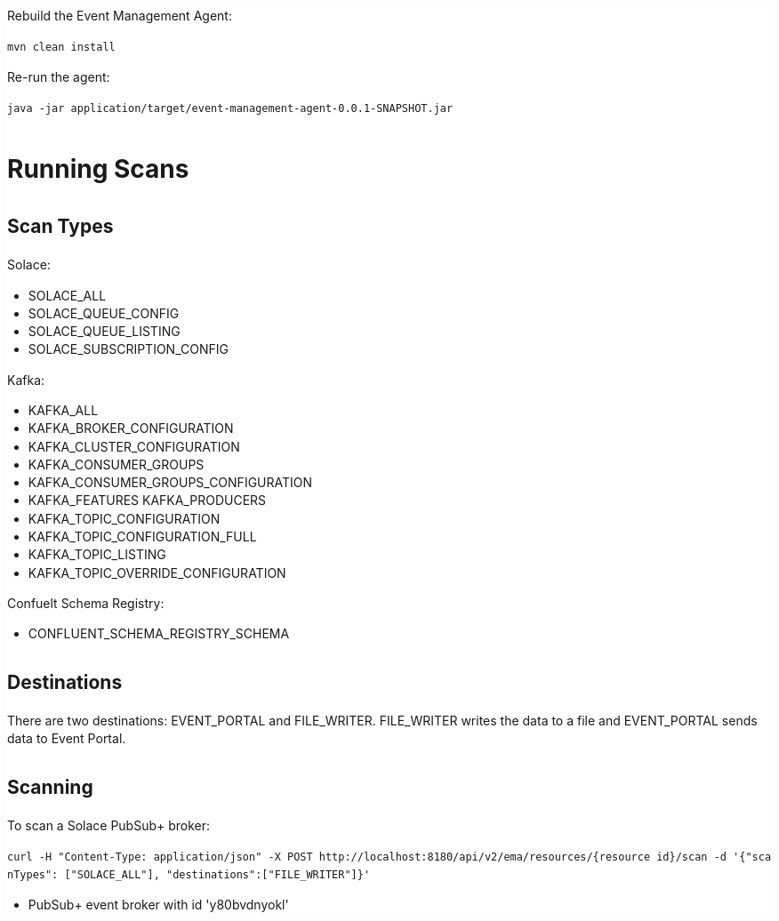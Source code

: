 Rebuild the Event Management Agent:

```
mvn clean install
```

Re-run the agent:

```
java -jar application/target/event-management-agent-0.0.1-SNAPSHOT.jar
```

# Running Scans

## Scan Types

Solace:

- SOLACE_ALL
- SOLACE_QUEUE_CONFIG
- SOLACE_QUEUE_LISTING
- SOLACE_SUBSCRIPTION_CONFIG

Kafka:

- KAFKA_ALL
- KAFKA_BROKER_CONFIGURATION
- KAFKA_CLUSTER_CONFIGURATION
- KAFKA_CONSUMER_GROUPS
- KAFKA_CONSUMER_GROUPS_CONFIGURATION
- KAFKA_FEATURES KAFKA_PRODUCERS
- KAFKA_TOPIC_CONFIGURATION
- KAFKA_TOPIC_CONFIGURATION_FULL
- KAFKA_TOPIC_LISTING
- KAFKA_TOPIC_OVERRIDE_CONFIGURATION

Confuelt Schema Registry:
- CONFLUENT_SCHEMA_REGISTRY_SCHEMA

## Destinations

There are two destinations: EVENT_PORTAL and FILE_WRITER. FILE_WRITER writes the data to a file and EVENT_PORTAL sends
data to Event Portal.

## Scanning

To scan a Solace PubSub+ broker:

```
curl -H "Content-Type: application/json" -X POST http://localhost:8180/api/v2/ema/resources/{resource id}/scan -d '{"scanTypes": ["SOLACE_ALL"], "destinations":["FILE_WRITER"]}'
```

* PubSub+ event broker with id 'y80bvdnyokl'
